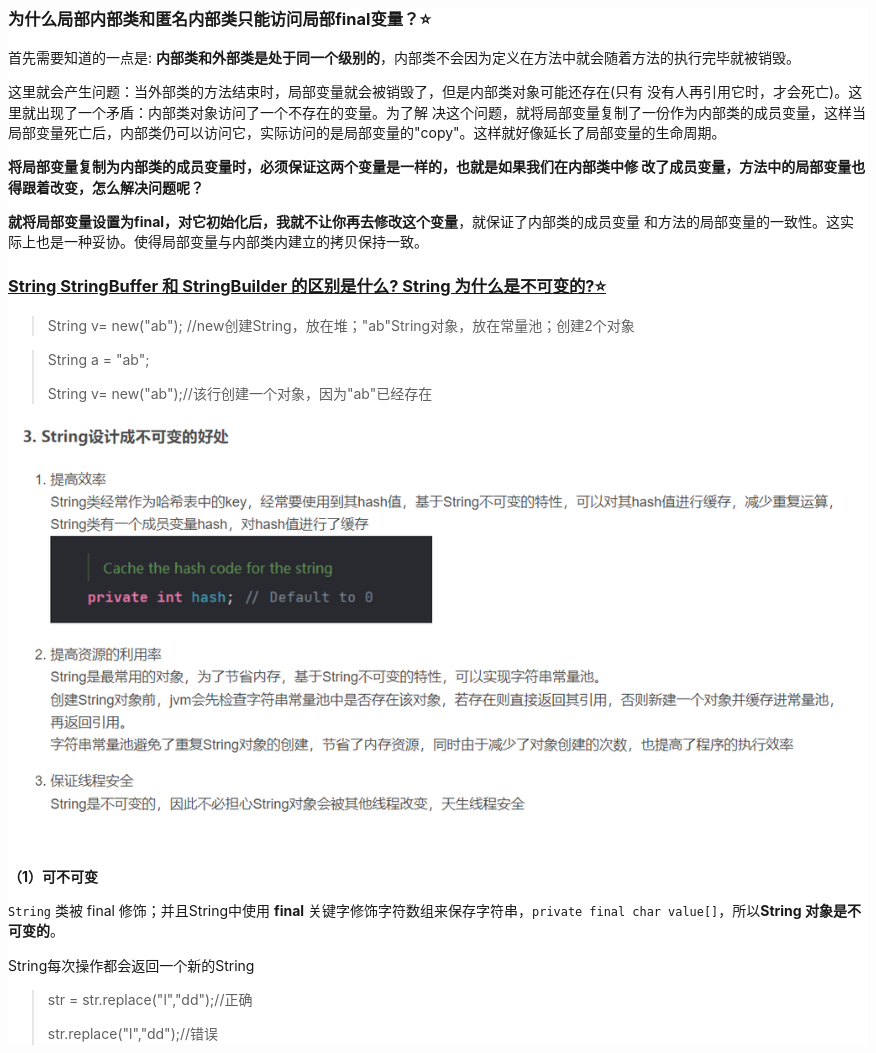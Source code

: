 ### **为什么局部内部类和匿名内部类只能访问局部final变量？**⭐️

首先需要知道的一点是: **内部类和外部类是处于同一个级别的**，内部类不会因为定义在方法中就会随着方法的执行完毕就被销毁。 

这里就会产生问题：当外部类的方法结束时，局部变量就会被销毁了，但是内部类对象可能还存在(只有 没有人再引用它时，才会死亡)。这里就出现了一个矛盾：内部类对象访问了一个不存在的变量。为了解 决这个问题，就将局部变量复制了一份作为内部类的成员变量，这样当局部变量死亡后，内部类仍可以访问它，实际访问的是局部变量的"copy"。这样就好像延长了局部变量的生命周期。

**将局部变量复制为内部类的成员变量时，必须保证这两个变量是一样的，也就是如果我们在内部类中修 改了成员变量，方法中的局部变量也得跟着改变，怎么解决问题呢？** 

**就将局部变量设置为final，对它初始化后，我就不让你再去修改这个变量**，就保证了内部类的成员变量 和方法的局部变量的一致性。这实际上也是一种妥协。使得局部变量与内部类内建立的拷贝保持一致。

### [String StringBuffer 和 StringBuilder 的区别是什么? String 为什么是不可变的?⭐️](https://snailclimb.gitee.io/javaguide/#/docs/java/basis/Java基础知识?id=string-stringbuffer-和-stringbuilder-的区别是什么-string-为什么是不可变的)



> String v= new("ab");	//new创建String，放在堆；"ab"String对象，放在常量池；创建2个对象

> String a = "ab";
>
> String v= new("ab");//该行创建一个对象，因为"ab"已经存在

![image-20220910111958199](images/image-20220910111958199.png)

**（1）可不可变**

`String` 类被 final 修饰；并且String中使用 **final** 关键字修饰字符数组来保存字符串，`private final char value[]`，所以**String 对象是不可变的**。

String每次操作都会返回一个新的String

> str =  str.replace("l","dd");//正确
>
> str.replace("l","dd");//错误
